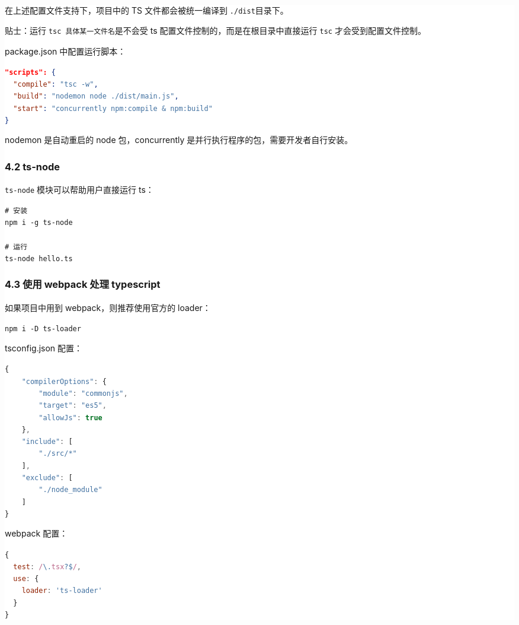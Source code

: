 在上述配置文件支持下，项目中的 TS 文件都会被统一编译到 `./dist`目录下。

贴士：运行 `tsc 具体某一文件名`是不会受 ts 配置文件控制的，而是在根目录中直接运行 `tsc` 才会受到配置文件控制。

package.json 中配置运行脚本：

```json
"scripts": {
  "compile": "tsc -w",
  "build": "nodemon node ./dist/main.js",
  "start": "concurrently npm:compile & npm:build"
}
```

nodemon 是自动重启的 node 包，concurrently 是并行执行程序的包，需要开发者自行安装。

### 4.2 ts-node

`ts-node` 模块可以帮助用户直接运行 ts：

```txt
# 安装
npm i -g ts-node

# 运行
ts-node hello.ts
```

### 4.3 使用 webpack 处理 typescript

如果项目中用到 webpack，则推荐使用官方的 loader：

```txt
npm i -D ts-loader
```

tsconfig.json 配置：

```js
{
    "compilerOptions": {
        "module": "commonjs",
        "target": "es5",
        "allowJs": true
    },
    "include": [
        "./src/*"
    ],
    "exclude": [
        "./node_module"
    ]
}

```

webpack 配置：

```js
{
  test: /\.tsx?$/,
  use: {
    loader: 'ts-loader'
  }
}
```
